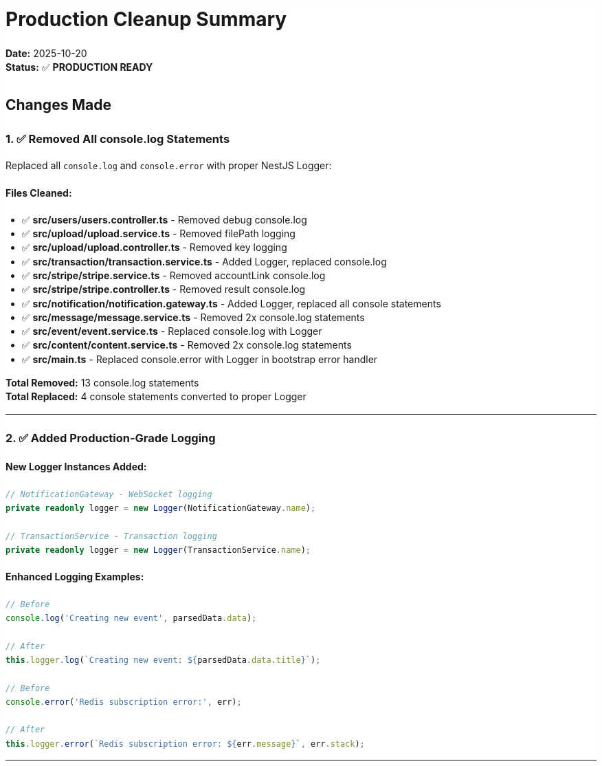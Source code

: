 # Production Cleanup Summary

**Date:** 2025-10-20  
**Status:** ✅ **PRODUCTION READY**

## Changes Made

### 1. ✅ Removed All console.log Statements

Replaced all `console.log` and `console.error` with proper NestJS Logger:

#### Files Cleaned:
- ✅ **src/users/users.controller.ts** - Removed debug console.log
- ✅ **src/upload/upload.service.ts** - Removed filePath logging
- ✅ **src/upload/upload.controller.ts** - Removed key logging
- ✅ **src/transaction/transaction.service.ts** - Added Logger, replaced console.log
- ✅ **src/stripe/stripe.service.ts** - Removed accountLink console.log
- ✅ **src/stripe/stripe.controller.ts** - Removed result console.log
- ✅ **src/notification/notification.gateway.ts** - Added Logger, replaced all console statements
- ✅ **src/message/message.service.ts** - Removed 2x console.log statements
- ✅ **src/event/event.service.ts** - Replaced console.log with Logger
- ✅ **src/content/content.service.ts** - Removed 2x console.log statements
- ✅ **src/main.ts** - Replaced console.error with Logger in bootstrap error handler

**Total Removed:** 13 console.log statements  
**Total Replaced:** 4 console statements converted to proper Logger

---

### 2. ✅ Added Production-Grade Logging

#### New Logger Instances Added:
```typescript
// NotificationGateway - WebSocket logging
private readonly logger = new Logger(NotificationGateway.name);

// TransactionService - Transaction logging
private readonly logger = new Logger(TransactionService.name);
```

#### Enhanced Logging Examples:
```typescript
// Before
console.log('Creating new event', parsedData.data);

// After
this.logger.log(`Creating new event: ${parsedData.data.title}`);

// Before  
console.error('Redis subscription error:', err);

// After
this.logger.error(`Redis subscription error: ${err.message}`, err.stack);
```

---